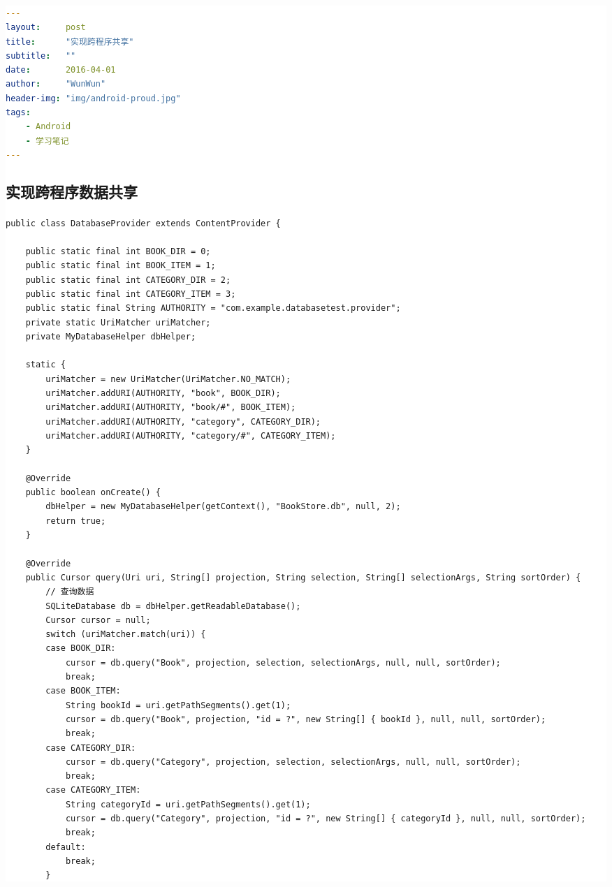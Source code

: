 ```yaml
---
layout:     post
title:      "实现跨程序共享"
subtitle:   ""
date:       2016-04-01
author:     "WunWun"
header-img: "img/android-proud.jpg"
tags:
    - Android
    - 学习笔记
---
```


## 实现跨程序数据共享

	public class DatabaseProvider extends ContentProvider {

		public static final int BOOK_DIR = 0;
		public static final int BOOK_ITEM = 1;
		public static final int CATEGORY_DIR = 2;
		public static final int CATEGORY_ITEM = 3;
		public static final String AUTHORITY = "com.example.databasetest.provider";
		private static UriMatcher uriMatcher;
		private MyDatabaseHelper dbHelper;

		static {
			uriMatcher = new UriMatcher(UriMatcher.NO_MATCH);
			uriMatcher.addURI(AUTHORITY, "book", BOOK_DIR);
			uriMatcher.addURI(AUTHORITY, "book/#", BOOK_ITEM);
			uriMatcher.addURI(AUTHORITY, "category", CATEGORY_DIR);
			uriMatcher.addURI(AUTHORITY, "category/#", CATEGORY_ITEM);
		}	

		@Override
		public boolean onCreate() {
			dbHelper = new MyDatabaseHelper(getContext(), "BookStore.db", null, 2);
			return true;
		}	

		@Override
		public Cursor query(Uri uri, String[] projection, String selection, String[] selectionArgs, String sortOrder) {
			// 查询数据
			SQLiteDatabase db = dbHelper.getReadableDatabase();
			Cursor cursor = null;
			switch (uriMatcher.match(uri)) {
			case BOOK_DIR:
				cursor = db.query("Book", projection, selection, selectionArgs, null, null, sortOrder);
				break;
			case BOOK_ITEM:
				String bookId = uri.getPathSegments().get(1);
				cursor = db.query("Book", projection, "id = ?", new String[] { bookId }, null, null, sortOrder);
				break;
			case CATEGORY_DIR:
				cursor = db.query("Category", projection, selection, selectionArgs, null, null, sortOrder);
				break;
			case CATEGORY_ITEM:
				String categoryId = uri.getPathSegments().get(1);
				cursor = db.query("Category", projection, "id = ?", new String[] { categoryId }, null, null, sortOrder);
				break;
			default:
				break;
			}